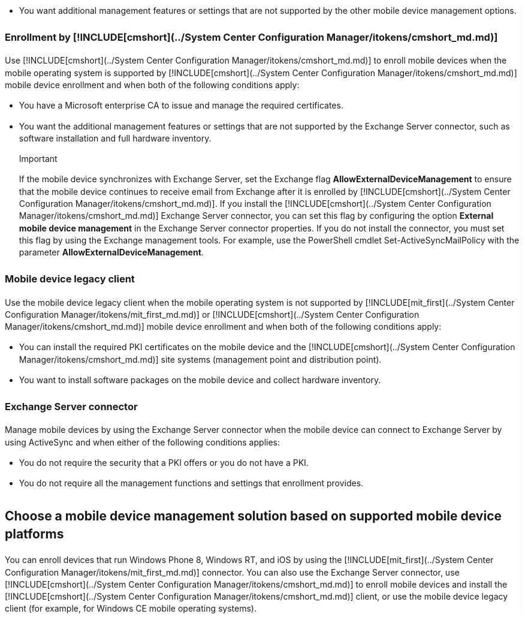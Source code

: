 -   You want additional management features or settings that are not supported by the other mobile device management options.  
  
### Enrollment by [!INCLUDE[cmshort](../System Center Configuration Manager/itokens/cmshort_md.md)]  
 Use [!INCLUDE[cmshort](../System Center Configuration Manager/itokens/cmshort_md.md)] to enroll mobile devices when the mobile operating system is supported by [!INCLUDE[cmshort](../System Center Configuration Manager/itokens/cmshort_md.md)] mobile device enrollment and when both of the following conditions apply:  
  
-   You have a Microsoft enterprise CA to issue and manage the required certificates.  
  
-   You want the additional management features or settings that are not supported by the Exchange Server connector, such as software installation and full hardware inventory.  
  
    > [!IMPORTANT]  
    >  If the mobile device synchronizes with Exchange Server, set the Exchange flag **AllowExternalDeviceManagement** to ensure that the mobile device continues to receive email from Exchange after it is enrolled by [!INCLUDE[cmshort](../System Center Configuration Manager/itokens/cmshort_md.md)]. If you install the [!INCLUDE[cmshort](../System Center Configuration Manager/itokens/cmshort_md.md)] Exchange Server connector, you can set this flag by configuring the option **External mobile device management** in the Exchange Server connector properties. If you do not install the connector, you must set this flag by using the Exchange management tools. For example, use the PowerShell cmdlet Set-ActiveSyncMailPolicy with the parameter **AllowExternalDeviceManagement**.  
  
### Mobile device legacy client  
 Use the mobile device legacy client when the mobile operating system is not supported by [!INCLUDE[mit_first](../System Center Configuration Manager/itokens/mit_first_md.md)] or [!INCLUDE[cmshort](../System Center Configuration Manager/itokens/cmshort_md.md)] mobile device enrollment and when both of the following conditions apply:  
  
-   You can install the required PKI certificates on the mobile device and the [!INCLUDE[cmshort](../System Center Configuration Manager/itokens/cmshort_md.md)] site systems (management point and distribution point).  
  
-   You want to install software packages on the mobile device and collect hardware inventory.  
  
### Exchange Server connector  
 Manage mobile devices by using the Exchange Server connector when the mobile device can connect to Exchange Server by using ActiveSync and when either of the following conditions applies:  
  
-   You do not require the security that a PKI offers or you do not have a PKI.  
  
-   You do not require all the management functions and settings that enrollment provides.  
  
## Choose a mobile device management solution based on supported mobile device platforms  
 You can enroll devices that run Windows Phone 8, Windows RT, and iOS by using the [!INCLUDE[mit_first](../System Center Configuration Manager/itokens/mit_first_md.md)] connector. You can also use the Exchange Server connector, use [!INCLUDE[cmshort](../System Center Configuration Manager/itokens/cmshort_md.md)] to enroll mobile devices and install the [!INCLUDE[cmshort](../System Center Configuration Manager/itokens/cmshort_md.md)] client, or use the mobile device legacy client (for example, for Windows CE mobile operating systems).  
  